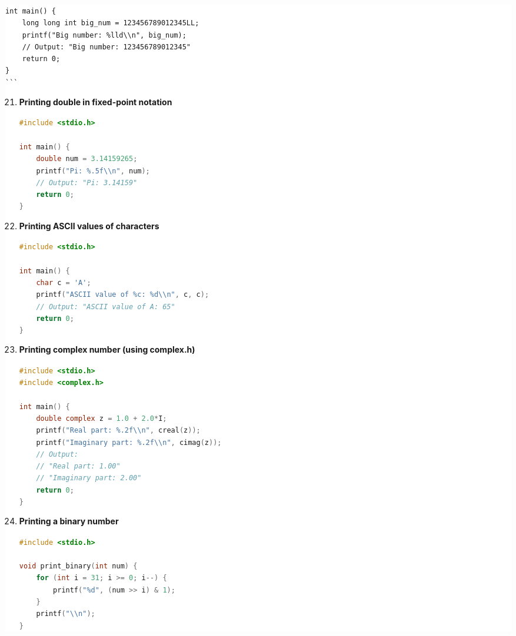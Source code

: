     int main() {
        long long int big_num = 123456789012345LL;
        printf("Big number: %lld\\n", big_num);
        // Output: "Big number: 123456789012345"
        return 0;
    }
    ```
21. **Printing double in fixed-point notation**
    ```c
    #include <stdio.h>

    int main() {
        double num = 3.14159265;
        printf("Pi: %.5f\\n", num);
        // Output: "Pi: 3.14159"
        return 0;
    }
    ```
22. **Printing ASCII values of characters**
    ```c
    #include <stdio.h>

    int main() {
        char c = 'A';
        printf("ASCII value of %c: %d\\n", c, c);
        // Output: "ASCII value of A: 65"
        return 0;
    }
    ```
23. **Printing complex number (using complex.h)**
    ```c
    #include <stdio.h>
    #include <complex.h>

    int main() {
        double complex z = 1.0 + 2.0*I;
        printf("Real part: %.2f\\n", creal(z));
        printf("Imaginary part: %.2f\\n", cimag(z));
        // Output: 
        // "Real part: 1.00"
        // "Imaginary part: 2.00"
        return 0;
    }
    ```
24. **Printing a binary number**
    ```c
    #include <stdio.h>

    void print_binary(int num) {
        for (int i = 31; i >= 0; i--) {
            printf("%d", (num >> i) & 1);
        }
        printf("\\n");
    }
